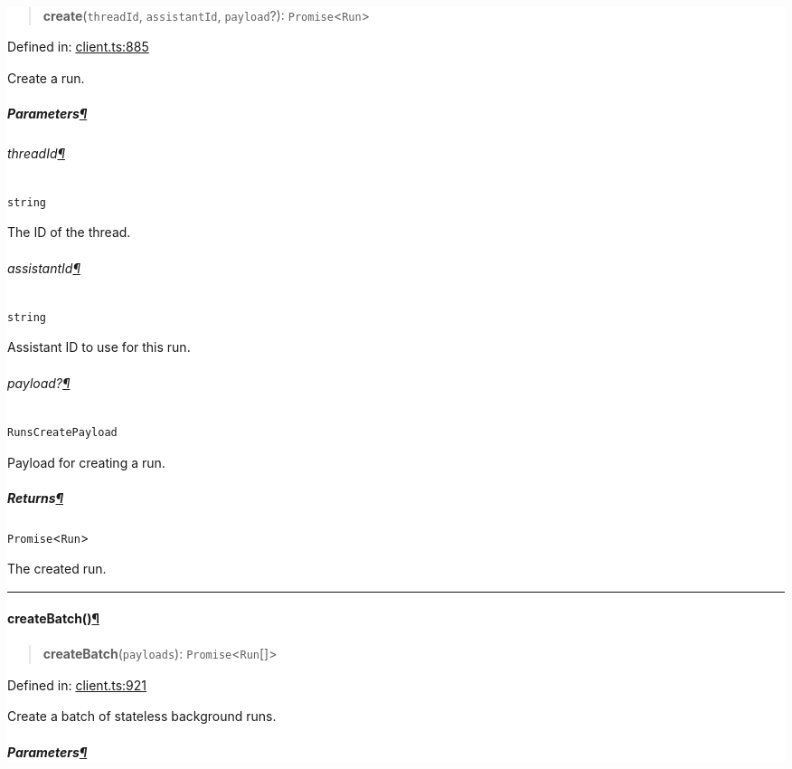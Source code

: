 > **create**(`threadId`, `assistantId`, `payload`?): `Promise`\<`Run`>

Defined in: [client.ts:885](https://github.com/langchain-ai/langgraph/blob/1acad37beee3b2509cbf0f07d66377176b8eafe2/libs/sdk-js/src/client.ts#L885)

Create a run.

##### Parameters[¶](https://langchain-ai.github.io/langgraph/cloud/reference/sdk/js_ts_sdk_ref/#parameters_24 "Permanent link")

###### threadId[¶](https://langchain-ai.github.io/langgraph/cloud/reference/sdk/js_ts_sdk_ref/#threadid_3 "Permanent link")

`string`

The ID of the thread.

###### assistantId[¶](https://langchain-ai.github.io/langgraph/cloud/reference/sdk/js_ts_sdk_ref/#assistantid_12 "Permanent link")

`string`

Assistant ID to use for this run.

###### payload?[¶](https://langchain-ai.github.io/langgraph/cloud/reference/sdk/js_ts_sdk_ref/#payload_7 "Permanent link")

`RunsCreatePayload`

Payload for creating a run.

##### Returns[¶](https://langchain-ai.github.io/langgraph/cloud/reference/sdk/js_ts_sdk_ref/#returns_25 "Permanent link")

`Promise`\<`Run`>

The created run.

---

#### createBatch()[¶](https://langchain-ai.github.io/langgraph/cloud/reference/sdk/js_ts_sdk_ref/#createbatch "Permanent link")

> **createBatch**(`payloads`): `Promise`\<`Run`[]>

Defined in: [client.ts:921](https://github.com/langchain-ai/langgraph/blob/1acad37beee3b2509cbf0f07d66377176b8eafe2/libs/sdk-js/src/client.ts#L921)

Create a batch of stateless background runs.

##### Parameters[¶](https://langchain-ai.github.io/langgraph/cloud/reference/sdk/js_ts_sdk_ref/#parameters_25 "Permanent link")
